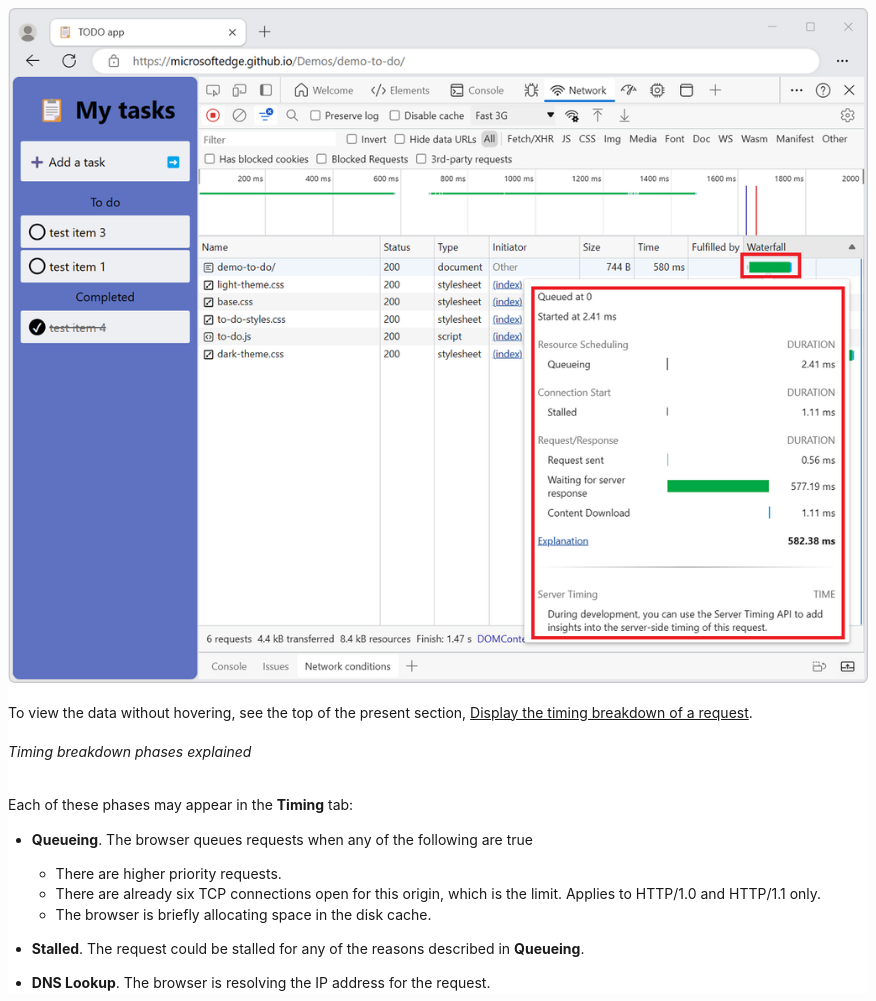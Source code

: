 ![Previewing the timing breakdown of a request](./reference-images/resources-waterfall-hover.png)

To view the data without hovering, see the top of the present section, [Display the timing breakdown of a request](#display-the-timing-breakdown-of-a-request).



###### Timing breakdown phases explained


Each of these phases may appear in the **Timing** tab:

- **Queueing**. The browser queues requests when any of the following are true
  - There are higher priority requests.
  - There are already six TCP connections open for this origin, which is the limit. Applies to HTTP/1.0 and HTTP/1.1 only.
  - The browser is briefly allocating space in the disk cache.

- **Stalled**. The request could be stalled for any of the reasons described in **Queueing**.

- **DNS Lookup**. The browser is resolving the IP address for the request.
